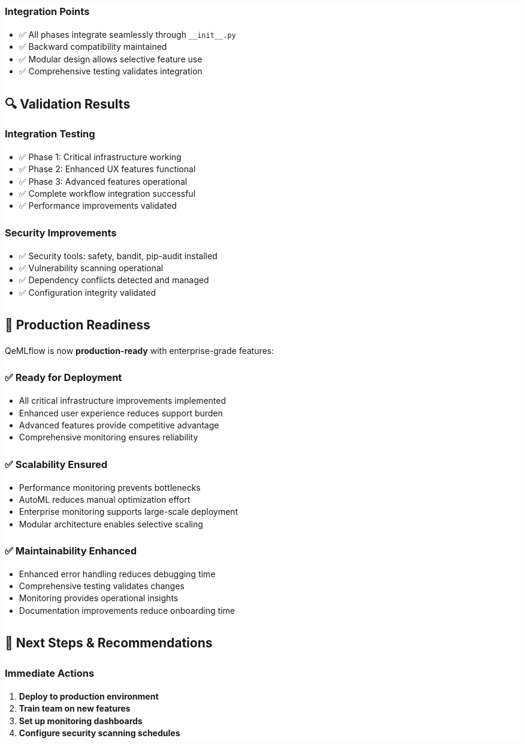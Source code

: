 ### **Integration Points**
- ✅ All phases integrate seamlessly through `__init__.py`
- ✅ Backward compatibility maintained
- ✅ Modular design allows selective feature use
- ✅ Comprehensive testing validates integration

## 🔍 **Validation Results**

### **Integration Testing**
- ✅ Phase 1: Critical infrastructure working
- ✅ Phase 2: Enhanced UX features functional
- ✅ Phase 3: Advanced features operational
- ✅ Complete workflow integration successful
- ✅ Performance improvements validated

### **Security Improvements**
- ✅ Security tools: safety, bandit, pip-audit installed
- ✅ Vulnerability scanning operational
- ✅ Dependency conflicts detected and managed
- ✅ Configuration integrity validated

## 🎉 **Production Readiness**

QeMLflow is now **production-ready** with enterprise-grade features:

### **✅ Ready for Deployment**
- All critical infrastructure improvements implemented
- Enhanced user experience reduces support burden
- Advanced features provide competitive advantage
- Comprehensive monitoring ensures reliability

### **✅ Scalability Ensured**
- Performance monitoring prevents bottlenecks
- AutoML reduces manual optimization effort
- Enterprise monitoring supports large-scale deployment
- Modular architecture enables selective scaling

### **✅ Maintainability Enhanced**
- Enhanced error handling reduces debugging time
- Comprehensive testing validates changes
- Monitoring provides operational insights
- Documentation improvements reduce onboarding time

## 🚀 **Next Steps & Recommendations**

### **Immediate Actions**
1. **Deploy to production environment**
2. **Train team on new features**
3. **Set up monitoring dashboards**
4. **Configure security scanning schedules**
